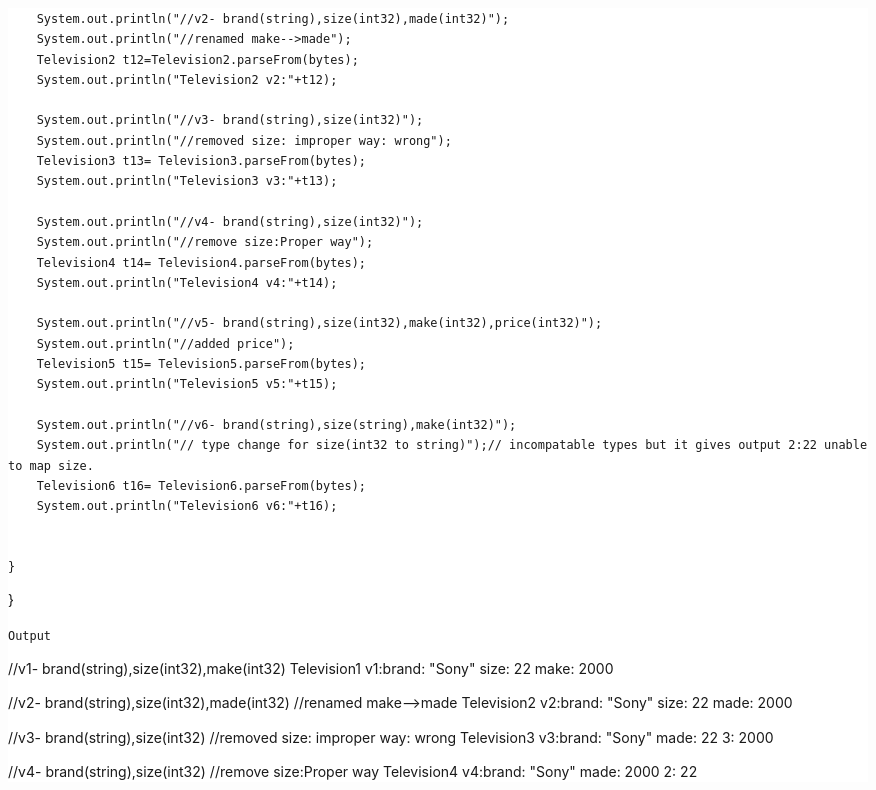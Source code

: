
        System.out.println("//v2- brand(string),size(int32),made(int32)");
        System.out.println("//renamed make-->made");
        Television2 t12=Television2.parseFrom(bytes);
        System.out.println("Television2 v2:"+t12);

        System.out.println("//v3- brand(string),size(int32)");
        System.out.println("//removed size: improper way: wrong");
        Television3 t13= Television3.parseFrom(bytes);
        System.out.println("Television3 v3:"+t13);

        System.out.println("//v4- brand(string),size(int32)");
        System.out.println("//remove size:Proper way");
        Television4 t14= Television4.parseFrom(bytes);
        System.out.println("Television4 v4:"+t14);

        System.out.println("//v5- brand(string),size(int32),make(int32),price(int32)");
        System.out.println("//added price");
        Television5 t15= Television5.parseFrom(bytes);
        System.out.println("Television5 v5:"+t15);

        System.out.println("//v6- brand(string),size(string),make(int32)");
        System.out.println("// type change for size(int32 to string)");// incompatable types but it gives output 2:22 unable to map size.
        Television6 t16= Television6.parseFrom(bytes);
        System.out.println("Television6 v6:"+t16);


    }
}

```
Output

```
//v1- brand(string),size(int32),make(int32)
Television1 v1:brand: "Sony"
size: 22
make: 2000

//v2- brand(string),size(int32),made(int32)
//renamed make-->made
Television2 v2:brand: "Sony"
size: 22
made: 2000

//v3- brand(string),size(int32)
//removed size: improper way: wrong
Television3 v3:brand: "Sony"
made: 22
3: 2000

//v4- brand(string),size(int32)
//remove size:Proper way
Television4 v4:brand: "Sony"
made: 2000
2: 22
